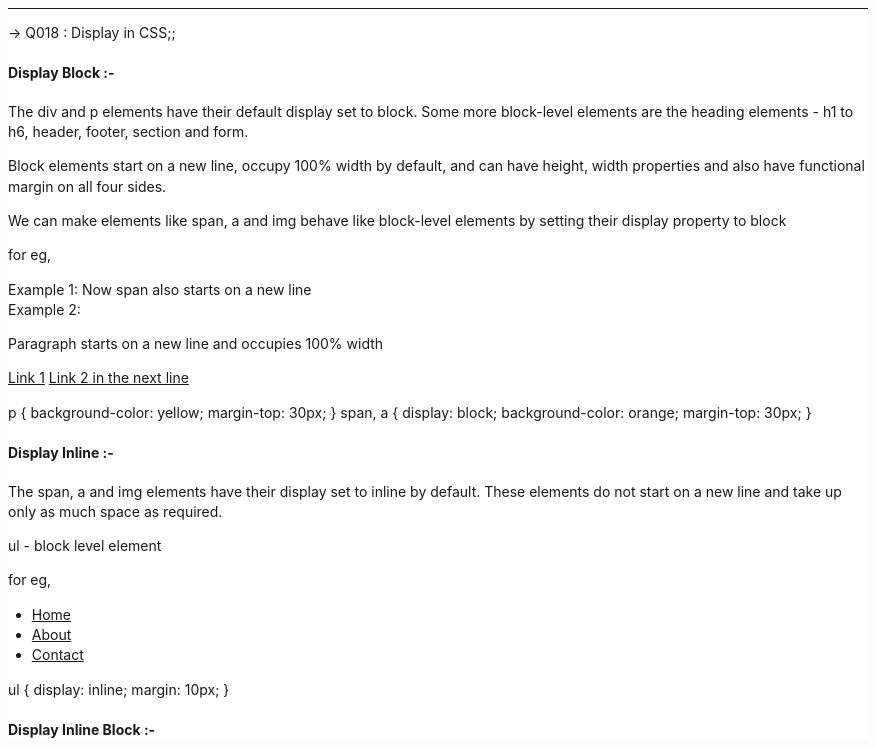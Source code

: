 
-------------------------------------------------------------------------------------
-> Q018 : Display in CSS;;

#### Display Block :-

The div and p elements have their default display set to block. Some more
block-level elements are the heading elements - h1 to h6, header, footer,
section and form.

Block elements start on a new line, occupy 100% width by default, and can have
height, width properties and also have functional margin on all four sides.

We can make elements like span, a and img behave like block-level elements by
setting their display property to block

for eg,

Example 1: <span>Now span also starts on a new line</span><br>
Example 2: <p>Paragraph starts on a new line and occupies 100% width</p>
<a href="#">Link 1</a>
<a href="#">Link 2 in the next line</a>


p {
  background-color: yellow;
  margin-top: 30px;
}
span, a {
  display: block;
  background-color: orange;
  margin-top: 30px;
}

#### Display Inline :-

The span, a and img elements have their display set to inline by default.
These elements do not start on a new line and take up only as much space as
required.

ul - block level element 

for eg,

<ul>
  <li><a href="#">Home</a></li>
  <li><a href="#">About</a></li>
  <li><a href="#">Contact</a></li>
</ul>


ul {
	display: inline;
	margin: 10px;
}

#### Display Inline Block :-
